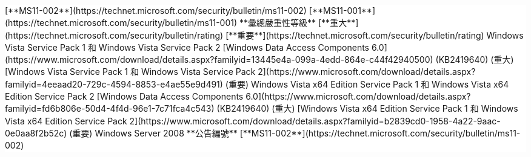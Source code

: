 </td>
<td style="border:1px solid black;">
[**MS11-002**](https://technet.microsoft.com/security/bulletin/ms11-002)
</td>
<td style="border:1px solid black;">
[**MS11-001**](https://technet.microsoft.com/security/bulletin/ms11-001)
</td>
</tr>
<tr>
<td style="border:1px solid black;">
**彙總嚴重性等級**
</td>
<td style="border:1px solid black;">
[**重大**](https://technet.microsoft.com/security/bulletin/rating)
</td>
<td style="border:1px solid black;">
[**重要**](https://technet.microsoft.com/security/bulletin/rating)
</td>
</tr>
<tr class="alternateRow">
<td style="border:1px solid black;">
Windows Vista Service Pack 1 和 Windows Vista Service Pack 2
</td>
<td style="border:1px solid black;">
[Windows Data Access Components 6.0](https://www.microsoft.com/download/details.aspx?familyid=13445e4a-099a-4edd-864e-c44f42940500)  
(KB2419640)  
(重大)
</td>
<td style="border:1px solid black;">
[Windows Vista Service Pack 1 和 Windows Vista Service Pack 2](https://www.microsoft.com/download/details.aspx?familyid=4eeaad20-729c-4594-8853-e4ae55e9d491)  
(重要)
</td>
</tr>
<tr>
<td style="border:1px solid black;">
Windows Vista x64 Edition Service Pack 1 和 Windows Vista x64 Edition Service Pack 2
</td>
<td style="border:1px solid black;">
[Windows Data Access Components 6.0](https://www.microsoft.com/download/details.aspx?familyid=fd6b806e-50d4-4f4d-96e1-7c71fca4c543)  
(KB2419640)  
(重大)
</td>
<td style="border:1px solid black;">
[Windows Vista x64 Edition Service Pack 1 和 Windows Vista x64 Edition Service Pack 2](https://www.microsoft.com/download/details.aspx?familyid=b2839cd0-1958-4a22-9aac-0e0aa8f2b52c)  
(重要)
</td>
</tr>
<tr>
<th colspan="3">
Windows Server 2008
</th>
</tr>
<tr class="alternateRow">
<td style="border:1px solid black;">
**公告編號**
</td>
<td style="border:1px solid black;">
[**MS11-002**](https://technet.microsoft.com/security/bulletin/ms11-002)
</td>
<td style="border:1px solid black;">